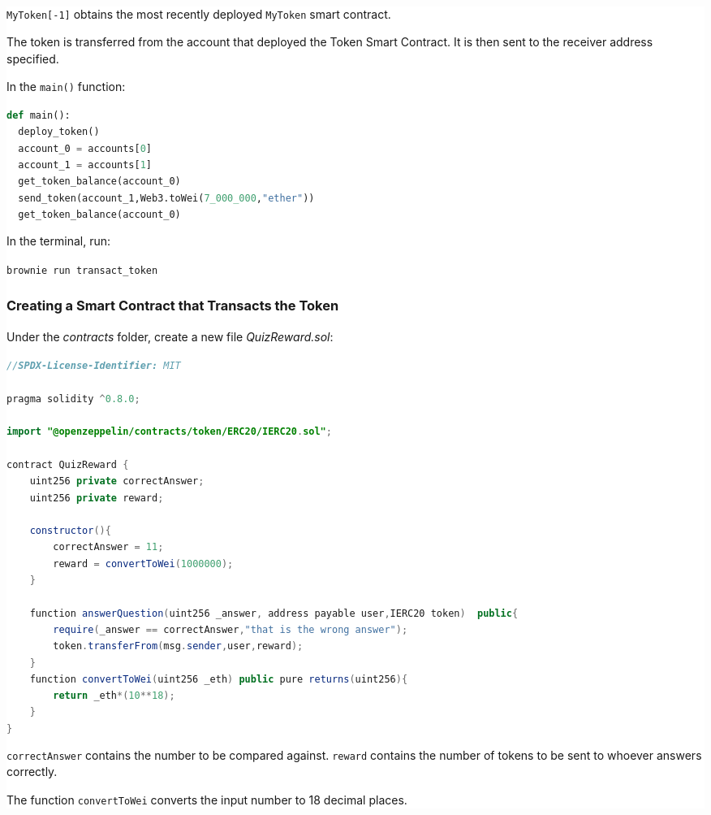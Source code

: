 `MyToken[-1]` obtains the most recently deployed `MyToken` smart contract.

The token is transferred from the account that deployed the Token Smart Contract. It is then sent to the receiver address specified.

In the `main()` function:
```python
def main():
  deploy_token()
  account_0 = accounts[0]
  account_1 = accounts[1]
  get_token_balance(account_0)
  send_token(account_1,Web3.toWei(7_000_000,"ether"))
  get_token_balance(account_0)
```

In the terminal, run:

```python
brownie run transact_token
```

### Creating a Smart Contract that Transacts the Token
Under the *contracts* folder, create a new file *QuizReward.sol*:

```java
//SPDX-License-Identifier: MIT

pragma solidity ^0.8.0;

import "@openzeppelin/contracts/token/ERC20/IERC20.sol";

contract QuizReward {
    uint256 private correctAnswer;
    uint256 private reward;

    constructor(){
        correctAnswer = 11;
        reward = convertToWei(1000000);
    }

    function answerQuestion(uint256 _answer, address payable user,IERC20 token)  public{
        require(_answer == correctAnswer,"that is the wrong answer");
        token.transferFrom(msg.sender,user,reward);
    }
    function convertToWei(uint256 _eth) public pure returns(uint256){
        return _eth*(10**18);
    }
}
```

`correctAnswer` contains the number to be compared against.
`reward` contains the number of tokens to be sent to whoever answers correctly.

The function `convertToWei` converts the input number to 18 decimal places.

